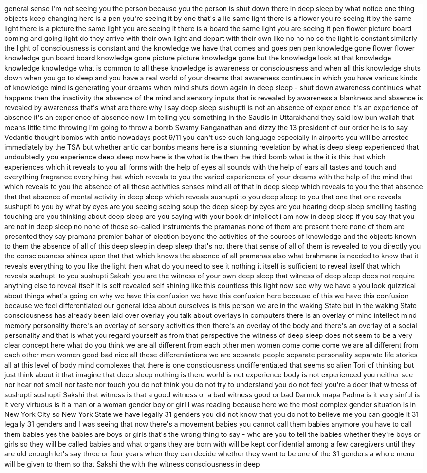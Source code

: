 general sense I'm not seeing you the person because you the person is shut down there in deep sleep by what notice one thing objects keep changing here is a pen you're seeing it by one that's a lie same light there is a flower you're seeing it by the same light there is a picture the same light you are seeing it there is a board the same light you are seeing it pen flower picture board coming and going light do they arrive with their own light and depart with their own like no no no so the light is constant similarly the light of consciousness is constant and the knowledge we have that comes and goes pen pen knowledge gone flower flower knowledge gun board board knowledge gone picture picture knowledge gone but the knowledge look at that knowledge knowledge knowledge what is common to all these knowledge is awareness or consciousness and when all this knowledge shuts down when you go to sleep and you have a real world of your dreams that awareness continues in which you have various kinds of knowledge mind is generating your dreams when mind shuts down again in deep sleep - shut down awareness continues what happens then the inactivity the absence of the mind and sensory inputs that is revealed by awareness a blankness and absence is revealed by awareness that's what are there why I say deep sleep sushupti is not an absence of experience it's an experience of absence it's an experience of absence now I'm telling you something in the Saudis in Uttarakhand they said low bun wallah that means little time throwing I'm going to throw a bomb Swamy Ranganathan and dizzy the 13 president of our order he is to say Vedantic thought bombs with antic nowadays post 9/11 you can't use such language especially in airports you will be arrested immediately by the TSA but whether antic car bombs means here is a stunning revelation by what is deep sleep experienced that undoubtedly you experience deep sleep now here is the what is the then the third bomb what is the it is this that which experiences which it reveals to you all forms with the help of eyes all sounds with the help of ears all tastes and touch and everything fragrance everything that which reveals to you the varied experiences of your dreams with the help of the mind that which reveals to you the absence of all these activities senses mind all of that in deep sleep which reveals to you the that absence that that absence of mental activity in deep sleep which reveals sushupti to you deep sleep to you that one that one reveals sushupti to you by what by eyes are you seeing seeing soup the deep sleep by eyes are you hearing deep sleep smelling tasting touching are you thinking about deep sleep are you saying with your book dr intellect i am now in deep sleep if you say that you are not in deep sleep no none of these so-called instruments the pramanas none of them are present there none of them are presented they say pramana premier bahar of election beyond the activities of the sources of knowledge and the objects known to them the absence of all of this deep sleep in deep sleep that's not there that sense of all of them is revealed to you directly you the consciousness shines upon that that which knows the absence of all pramanas also what brahmana is needed to know that it reveals everything to you like the light then what do you need to see it nothing it itself is sufficient to reveal itself that which reveals sushupti to you sushupti Sakshi you are the witness of your own deep sleep that witness of deep sleep does not require anything else to reveal itself it is self revealed self shining like this countless this light now see why we have a you look quizzical about things what's going on why we have this confusion we have this confusion here because of this we have this confusion because we feel differentiated our general idea about ourselves is this person we are in the waking State but in the waking State consciousness has already been laid over overlay you talk about overlays in computers there is an overlay of mind intellect mind memory personality there's an overlay of sensory activities then there's an overlay of the body and there's an overlay of a social personality and that is what you regard yourself as from that perspective the witness of deep sleep does not seem to be a very clear concept here what do you think we are all different from each other men women come come come we are all different from each other men women good bad nice all these differentiations we are separate people separate personality separate life stories all at this level of body mind complexes that there is one consciousness undifferentiated that seems so alien Tori of thinking but just think about it that imagine that deep sleep nothing is there world is not experience body is not experienced you neither see nor hear not smell nor taste nor touch you do not think you do not try to understand you do not feel you're a doer that witness of sushupti sushupti Sakshi that witness is that a good witness or a bad witness good or bad Darmok mapa Padma is it very sinful is it very virtuous is it a man or a woman gender boy or girl I was reading because here we the most complex gender situation is in New York City so New York State we have legally 31 genders you did not know that you do not to believe me you can google it 31 legally 31 genders and I was seeing that now there's a movement babies you cannot call them babies anymore you have to call them babies yes the babies are boys or girls that's the wrong thing to say - who are you to tell the babies whether they're boys or girls so they will be called babies and what organs they are born with will be kept confidential among a few caregivers until they are old enough let's say three or four years when they can decide whether they want to be one of the 31 genders a whole menu will be given to them so that Sakshi the with the witness consciousness in deep